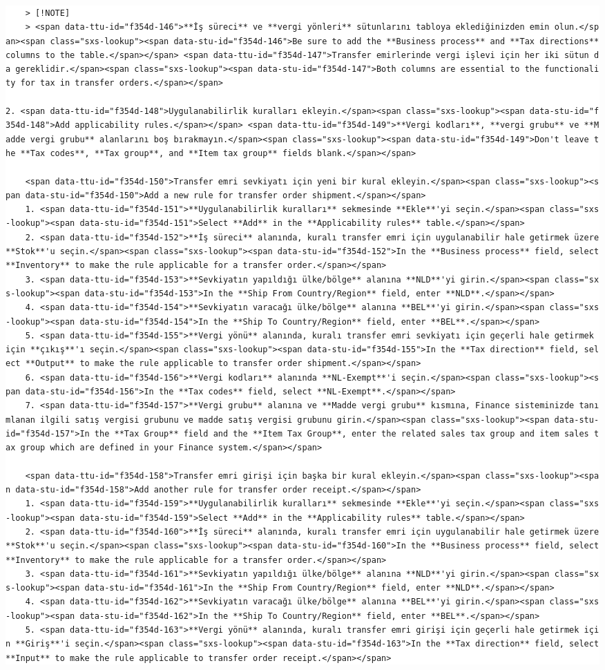         > [!NOTE]
        > <span data-ttu-id="f354d-146">**İş süreci** ve **vergi yönleri** sütunlarını tabloya eklediğinizden emin olun.</span><span class="sxs-lookup"><span data-stu-id="f354d-146">Be sure to add the **Business process** and **Tax directions** columns to the table.</span></span> <span data-ttu-id="f354d-147">Transfer emirlerinde vergi işlevi için her iki sütun da gereklidir.</span><span class="sxs-lookup"><span data-stu-id="f354d-147">Both columns are essential to the functionality for tax in transfer orders.</span></span>

    2. <span data-ttu-id="f354d-148">Uygulanabilirlik kuralları ekleyin.</span><span class="sxs-lookup"><span data-stu-id="f354d-148">Add applicability rules.</span></span> <span data-ttu-id="f354d-149">**Vergi kodları**, **vergi grubu** ve **Madde vergi grubu** alanlarını boş bırakmayın.</span><span class="sxs-lookup"><span data-stu-id="f354d-149">Don't leave the **Tax codes**, **Tax group**, and **Item tax group** fields blank.</span></span>
        
        <span data-ttu-id="f354d-150">Transfer emri sevkiyatı için yeni bir kural ekleyin.</span><span class="sxs-lookup"><span data-stu-id="f354d-150">Add a new rule for transfer order shipment.</span></span>
        1. <span data-ttu-id="f354d-151">**Uygulanabilirlik kuralları** sekmesinde **Ekle**'yi seçin.</span><span class="sxs-lookup"><span data-stu-id="f354d-151">Select **Add** in the **Applicability rules** table.</span></span>
        2. <span data-ttu-id="f354d-152">**İş süreci** alanında, kuralı transfer emri için uygulanabilir hale getirmek üzere **Stok**'u seçin.</span><span class="sxs-lookup"><span data-stu-id="f354d-152">In the **Business process** field, select **Inventory** to make the rule applicable for a transfer order.</span></span>
        3. <span data-ttu-id="f354d-153">**Sevkiyatın yapıldığı ülke/bölge** alanına **NLD**'yi girin.</span><span class="sxs-lookup"><span data-stu-id="f354d-153">In the **Ship From Country/Region** field, enter **NLD**.</span></span>
        4. <span data-ttu-id="f354d-154">**Sevkiyatın varacağı ülke/bölge** alanına **BEL**'yi girin.</span><span class="sxs-lookup"><span data-stu-id="f354d-154">In the **Ship To Country/Region** field, enter **BEL**.</span></span>
        5. <span data-ttu-id="f354d-155">**Vergi yönü** alanında, kuralı transfer emri sevkiyatı için geçerli hale getirmek için **çıkış**'ı seçin.</span><span class="sxs-lookup"><span data-stu-id="f354d-155">In the **Tax direction** field, select **Output** to make the rule applicable to transfer order shipment.</span></span>
        6. <span data-ttu-id="f354d-156">**Vergi kodları** alanında **NL-Exempt**'i seçin.</span><span class="sxs-lookup"><span data-stu-id="f354d-156">In the **Tax codes** field, select **NL-Exempt**.</span></span>
        7. <span data-ttu-id="f354d-157">**Vergi grubu** alanına ve **Madde vergi grubu** kısmına, Finance sisteminizde tanımlanan ilgili satış vergisi grubunu ve madde satış vergisi grubunu girin.</span><span class="sxs-lookup"><span data-stu-id="f354d-157">In the **Tax Group** field and the **Item Tax Group**, enter the related sales tax group and item sales tax group which are defined in your Finance system.</span></span>
        
        <span data-ttu-id="f354d-158">Transfer emri girişi için başka bir kural ekleyin.</span><span class="sxs-lookup"><span data-stu-id="f354d-158">Add another rule for transfer order receipt.</span></span>
        1. <span data-ttu-id="f354d-159">**Uygulanabilirlik kuralları** sekmesinde **Ekle**'yi seçin.</span><span class="sxs-lookup"><span data-stu-id="f354d-159">Select **Add** in the **Applicability rules** table.</span></span>
        2. <span data-ttu-id="f354d-160">**İş süreci** alanında, kuralı transfer emri için uygulanabilir hale getirmek üzere **Stok**'u seçin.</span><span class="sxs-lookup"><span data-stu-id="f354d-160">In the **Business process** field, select **Inventory** to make the rule applicable for a transfer order.</span></span>
        3. <span data-ttu-id="f354d-161">**Sevkiyatın yapıldığı ülke/bölge** alanına **NLD**'yi girin.</span><span class="sxs-lookup"><span data-stu-id="f354d-161">In the **Ship From Country/Region** field, enter **NLD**.</span></span>
        4. <span data-ttu-id="f354d-162">**Sevkiyatın varacağı ülke/bölge** alanına **BEL**'yi girin.</span><span class="sxs-lookup"><span data-stu-id="f354d-162">In the **Ship To Country/Region** field, enter **BEL**.</span></span>
        5. <span data-ttu-id="f354d-163">**Vergi yönü** alanında, kuralı transfer emri girişi için geçerli hale getirmek için **Giriş**'i seçin.</span><span class="sxs-lookup"><span data-stu-id="f354d-163">In the **Tax direction** field, select **Input** to make the rule applicable to transfer order receipt.</span></span>
